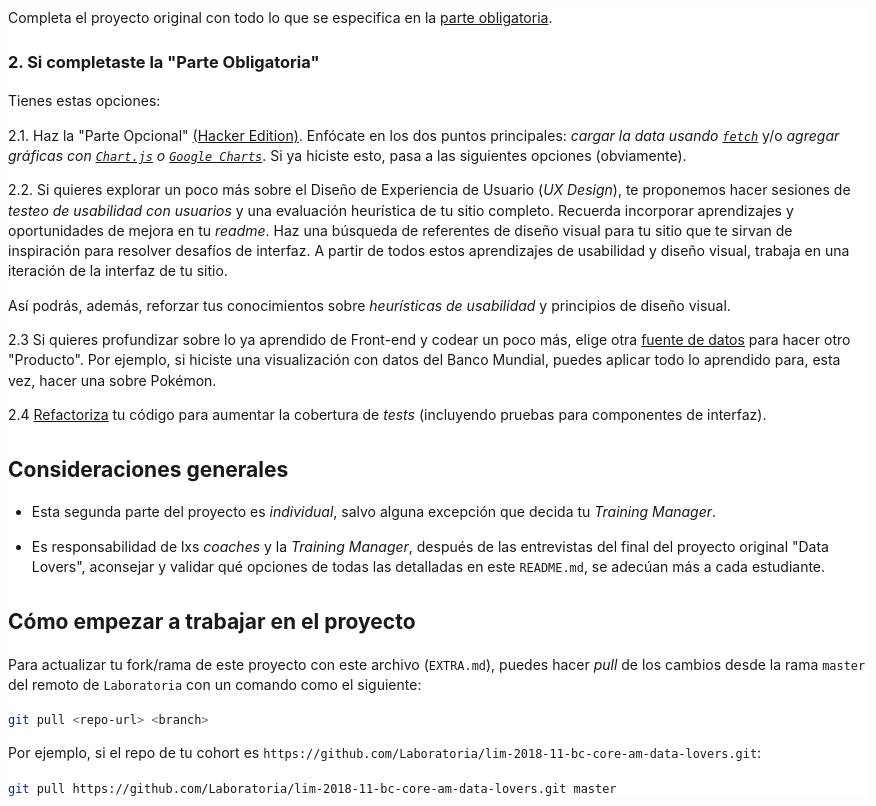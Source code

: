 Completa el proyecto original con todo lo que se especifica en
la [parte obligatoria](README.md#parte-obligatoria).

### 2. Si completaste la "Parte Obligatoria"

Tienes estas opciones:

2.1. Haz la "Parte Opcional" [(Hacker Edition)](README.md#parte-opcional-hacker-edition).
Enfócate en los dos puntos principales: _cargar la data usando [`fetch`](https://developer.mozilla.org/es/docs/Web/API/Fetch_API)_
y/o _agregar gráficas con [`Chart.js`](https://www.chartjs.org/)
o [`Google Charts`](https://developers.google.com/chart/)_. Si ya hiciste esto,
pasa a las siguientes opciones (obviamente).

2.2. Si quieres explorar un poco más sobre el Diseño de Experiencia de Usuario
(_UX Design_), te proponemos hacer sesiones de _testeo de usabilidad con
usuarios_ y una evaluación heurística de tu sitio completo. Recuerda incorporar
aprendizajes y oportunidades de mejora en tu _readme_. Haz una búsqueda de
referentes de diseño visual para tu sitio que te sirvan de inspiración para
resolver desafíos de interfaz. A partir de todos estos aprendizajes de
usabilidad y diseño visual, trabaja en una iteración de la interfaz de tu sitio.

Así podrás, además, reforzar tus conocimientos sobre _heurísticas de usabilidad_
y principios de diseño visual.

2.3 Si quieres profundizar sobre lo ya aprendido de Front-end y codear
un poco más, elige otra [fuente de datos](README.md#resumen-del-proyecto) para hacer
otro "Producto". Por ejemplo, si hiciste una visualización con datos del
Banco Mundial, puedes aplicar todo lo aprendido para, esta vez, hacer una
sobre Pokémon.

2.4 [Refactoriza](https://es.wikipedia.org/wiki/Refactorizaci%C3%B3n) tu código para aumentar
la cobertura de _tests_ (incluyendo pruebas para componentes de interfaz).

## Consideraciones generales

- Esta segunda parte del proyecto es _individual_, salvo alguna excepción que
  decida tu _Training Manager_.

- Es responsabilidad de lxs _coaches_ y la _Training Manager_, después de las
  entrevistas del final del proyecto original "Data Lovers", aconsejar y validar
  qué opciones de todas las detalladas en este `README.md`, se adecúan más
  a cada estudiante.

## Cómo empezar a trabajar en el proyecto

Para actualizar tu fork/rama de este proyecto con este archivo (`EXTRA.md`),
puedes hacer _pull_ de los cambios desde la rama `master` del remoto de
`Laboratoria` con un comando como el siguiente:

```sh
git pull <repo-url> <branch>
```

Por ejemplo, si el repo de tu cohort es
`https://github.com/Laboratoria/lim-2018-11-bc-core-am-data-lovers.git`:

```sh
git pull https://github.com/Laboratoria/lim-2018-11-bc-core-am-data-lovers.git master
```
